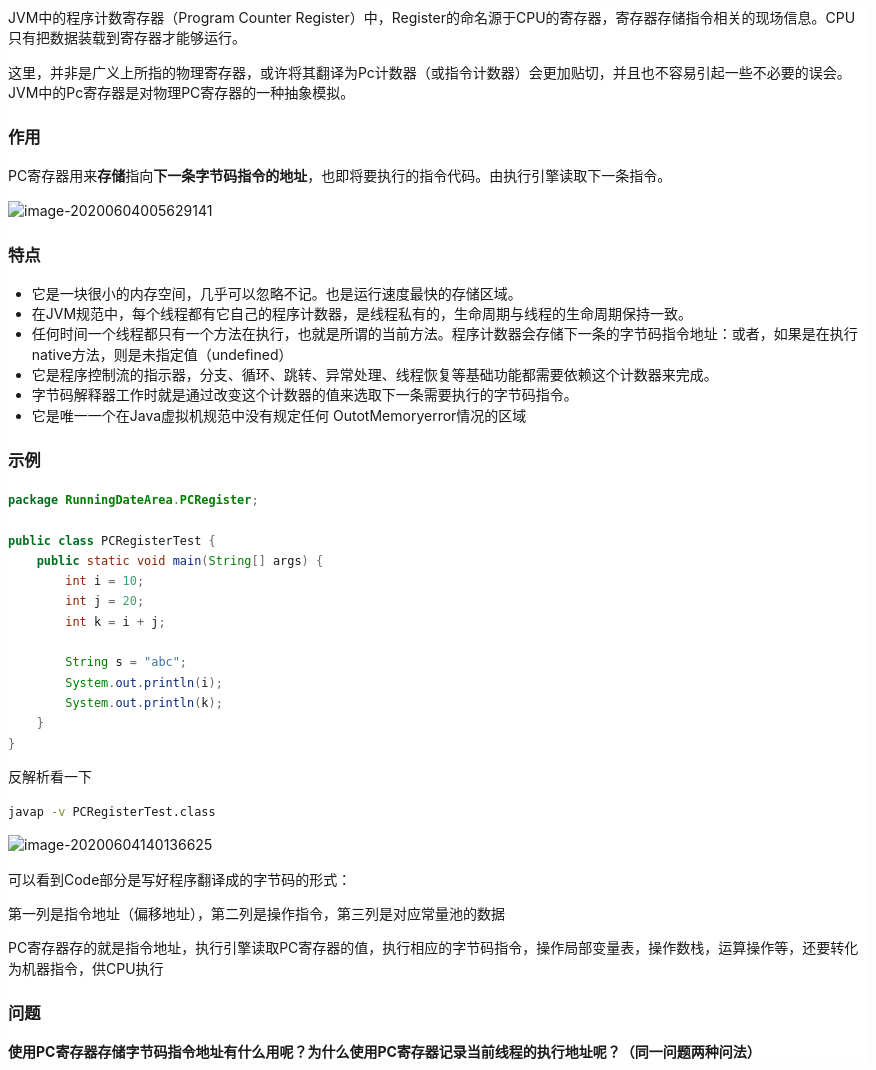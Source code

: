 
JVM中的程序计数寄存器（Program Counter Register）中，Register的命名源于CPU的寄存器，寄存器存储指令相关的现场信息。CPU只有把数据装载到寄存器才能够运行。

这里，并非是广义上所指的物理寄存器，或许将其翻译为Pc计数器（或指令计数器）会更加贴切，并且也不容易引起一些不必要的误会。JVM中的Pc寄存器是对物理PC寄存器的一种抽象模拟。

### 作用

PC寄存器用来**存储**指向**下一条字节码指令的地址**，也即将要执行的指令代码。由执行引擎读取下一条指令。

![image-20200604005629141](https://gitee.com/zero049/MyNoteImages/raw/master/image-20200604005629141.png)

### 特点

- 它是一块很小的内存空间，几乎可以忽略不记。也是运行速度最快的存储区域。
- 在JVM规范中，每个线程都有它自己的程序计数器，是线程私有的，生命周期与线程的生命周期保持一致。
- 任何时间一个线程都只有一个方法在执行，也就是所谓的当前方法。程序计数器会存储下一条的字节码指令地址：或者，如果是在执行 native方法，则是未指定值（undefined）
- 它是程序控制流的指示器，分支、循环、跳转、异常处理、线程恢复等基础功能都需要依赖这个计数器来完成。
- 字节码解释器工作时就是通过改变这个计数器的值来选取下一条需要执行的字节码指令。
- 它是唯一一个在Java虚拟机规范中没有规定任何 OutotMemoryerror情况的区域

### 示例

```java
package RunningDateArea.PCRegister;

public class PCRegisterTest {
    public static void main(String[] args) {
        int i = 10;
        int j = 20;
        int k = i + j;

        String s = "abc";
        System.out.println(i);
        System.out.println(k);
    }
}
```

反解析看一下

```bash
javap -v PCRegisterTest.class
```

![image-20200604140136625](https://gitee.com/zero049/MyNoteImages/raw/master/image-20200604140136625.png)

可以看到Code部分是写好程序翻译成的字节码的形式：

第一列是指令地址（偏移地址），第二列是操作指令，第三列是对应常量池的数据

PC寄存器存的就是指令地址，执行引擎读取PC寄存器的值，执行相应的字节码指令，操作局部变量表，操作数栈，运算操作等，还要转化为机器指令，供CPU执行

### 问题

**使用PC寄存器存储字节码指令地址有什么用呢？为什么使用PC寄存器记录当前线程的执行地址呢？（同一问题两种问法）**
